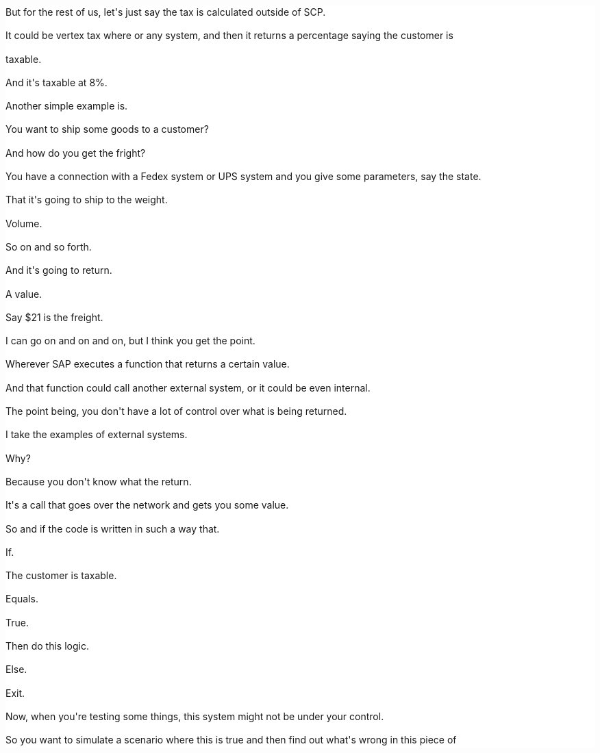 But for the rest of us, let's just say the tax is calculated outside of SCP.

It could be vertex tax where or any system, and then it returns a percentage saying the customer is

taxable.

And it's taxable at 8%.

Another simple example is.

You want to ship some goods to a customer?

And how do you get the fright?

You have a connection with a Fedex system or UPS system and you give some parameters, say the state.

That it's going to ship to the weight.

Volume.

So on and so forth.

And it's going to return.

A value.

Say $21 is the freight.

I can go on and on and on, but I think you get the point.

Wherever SAP executes a function that returns a certain value.

And that function could call another external system, or it could be even internal.

The point being, you don't have a lot of control over what is being returned.

I take the examples of external systems.

Why?

Because you don't know what the return.

It's a call that goes over the network and gets you some value.

So and if the code is written in such a way that.

If.

The customer is taxable.

Equals.

True.

Then do this logic.

Else.

Exit.

Now, when you're testing some things, this system might not be under your control.

So you want to simulate a scenario where this is true and then find out what's wrong in this piece of
